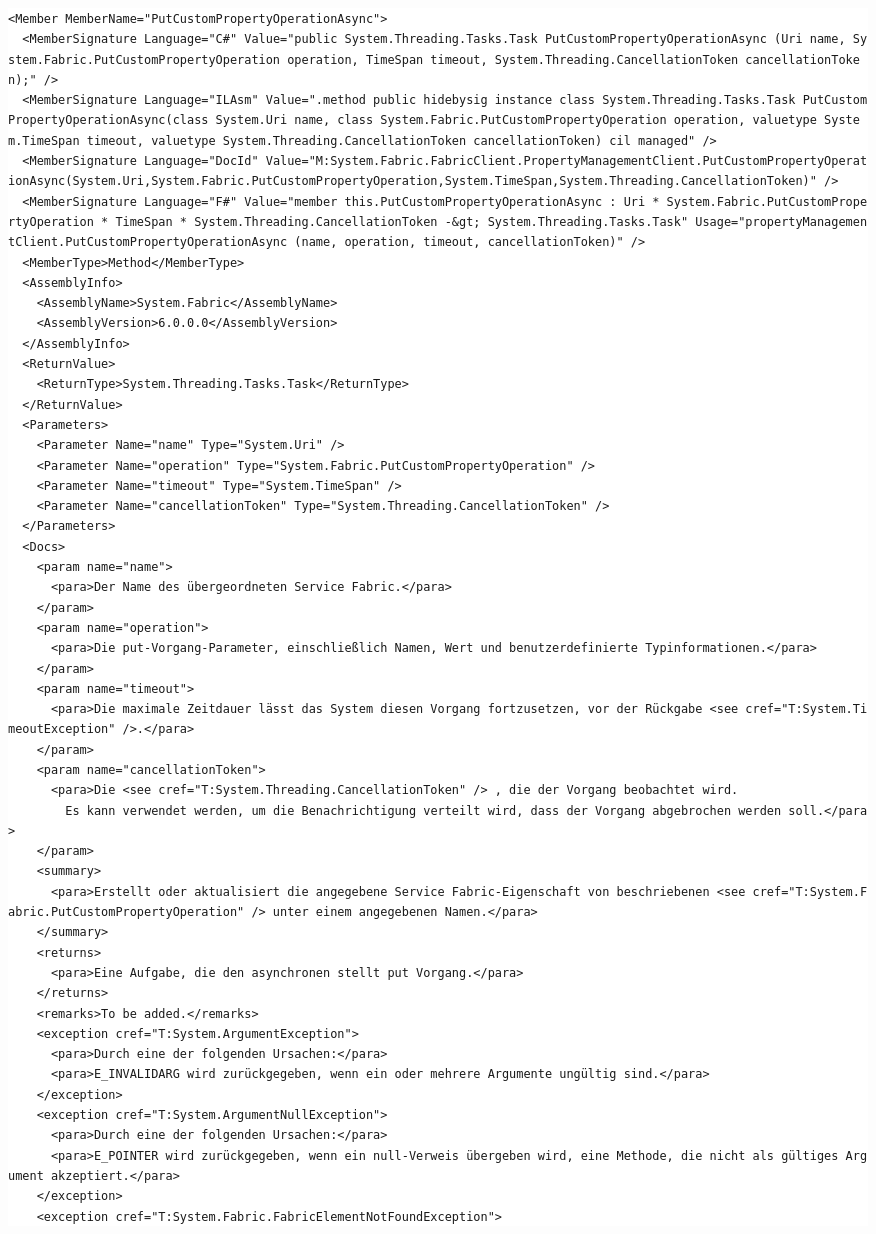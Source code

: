     <Member MemberName="PutCustomPropertyOperationAsync">
      <MemberSignature Language="C#" Value="public System.Threading.Tasks.Task PutCustomPropertyOperationAsync (Uri name, System.Fabric.PutCustomPropertyOperation operation, TimeSpan timeout, System.Threading.CancellationToken cancellationToken);" />
      <MemberSignature Language="ILAsm" Value=".method public hidebysig instance class System.Threading.Tasks.Task PutCustomPropertyOperationAsync(class System.Uri name, class System.Fabric.PutCustomPropertyOperation operation, valuetype System.TimeSpan timeout, valuetype System.Threading.CancellationToken cancellationToken) cil managed" />
      <MemberSignature Language="DocId" Value="M:System.Fabric.FabricClient.PropertyManagementClient.PutCustomPropertyOperationAsync(System.Uri,System.Fabric.PutCustomPropertyOperation,System.TimeSpan,System.Threading.CancellationToken)" />
      <MemberSignature Language="F#" Value="member this.PutCustomPropertyOperationAsync : Uri * System.Fabric.PutCustomPropertyOperation * TimeSpan * System.Threading.CancellationToken -&gt; System.Threading.Tasks.Task" Usage="propertyManagementClient.PutCustomPropertyOperationAsync (name, operation, timeout, cancellationToken)" />
      <MemberType>Method</MemberType>
      <AssemblyInfo>
        <AssemblyName>System.Fabric</AssemblyName>
        <AssemblyVersion>6.0.0.0</AssemblyVersion>
      </AssemblyInfo>
      <ReturnValue>
        <ReturnType>System.Threading.Tasks.Task</ReturnType>
      </ReturnValue>
      <Parameters>
        <Parameter Name="name" Type="System.Uri" />
        <Parameter Name="operation" Type="System.Fabric.PutCustomPropertyOperation" />
        <Parameter Name="timeout" Type="System.TimeSpan" />
        <Parameter Name="cancellationToken" Type="System.Threading.CancellationToken" />
      </Parameters>
      <Docs>
        <param name="name">
          <para>Der Name des übergeordneten Service Fabric.</para>
        </param>
        <param name="operation">
          <para>Die put-Vorgang-Parameter, einschließlich Namen, Wert und benutzerdefinierte Typinformationen.</para>
        </param>
        <param name="timeout">
          <para>Die maximale Zeitdauer lässt das System diesen Vorgang fortzusetzen, vor der Rückgabe <see cref="T:System.TimeoutException" />.</para>
        </param>
        <param name="cancellationToken">
          <para>Die <see cref="T:System.Threading.CancellationToken" /> , die der Vorgang beobachtet wird.
            Es kann verwendet werden, um die Benachrichtigung verteilt wird, dass der Vorgang abgebrochen werden soll.</para>
        </param>
        <summary>
          <para>Erstellt oder aktualisiert die angegebene Service Fabric-Eigenschaft von beschriebenen <see cref="T:System.Fabric.PutCustomPropertyOperation" /> unter einem angegebenen Namen.</para>
        </summary>
        <returns>
          <para>Eine Aufgabe, die den asynchronen stellt put Vorgang.</para>
        </returns>
        <remarks>To be added.</remarks>
        <exception cref="T:System.ArgumentException">
          <para>Durch eine der folgenden Ursachen:</para>
          <para>E_INVALIDARG wird zurückgegeben, wenn ein oder mehrere Argumente ungültig sind.</para>
        </exception>
        <exception cref="T:System.ArgumentNullException">
          <para>Durch eine der folgenden Ursachen:</para>
          <para>E_POINTER wird zurückgegeben, wenn ein null-Verweis übergeben wird, eine Methode, die nicht als gültiges Argument akzeptiert.</para>
        </exception>
        <exception cref="T:System.Fabric.FabricElementNotFoundException">